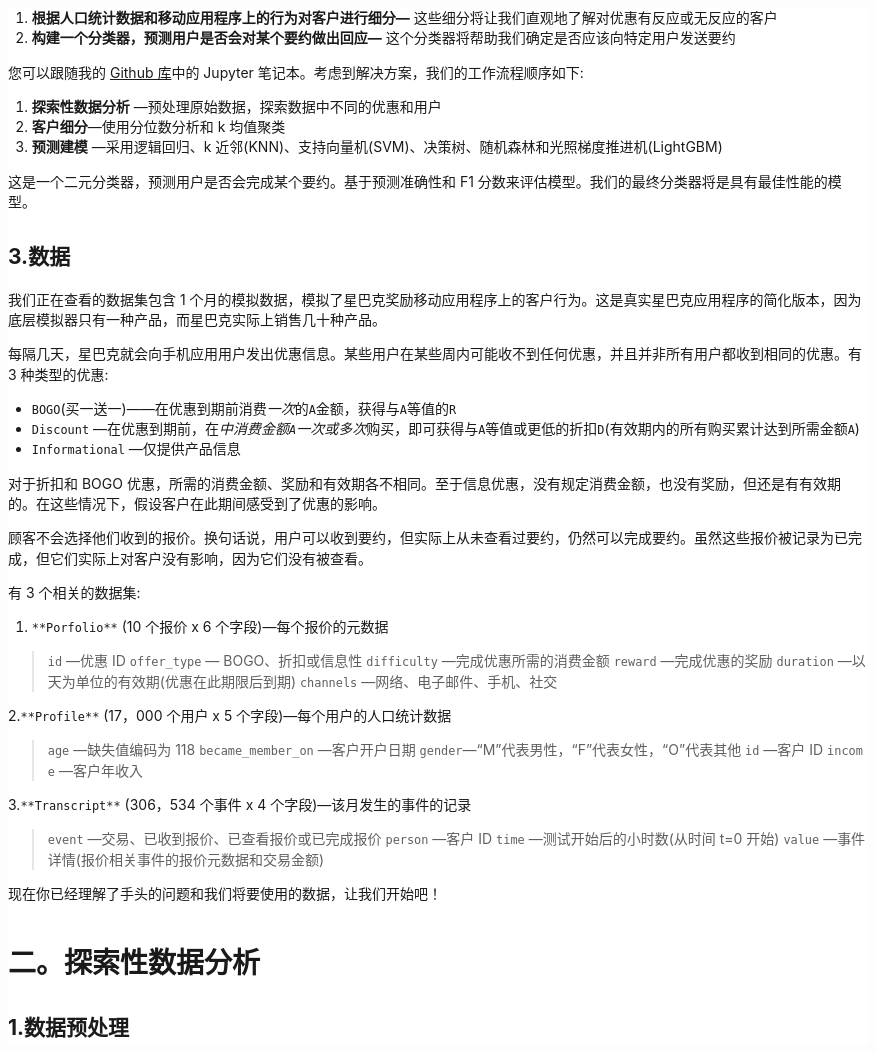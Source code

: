 1.  **根据人口统计数据和移动应用程序上的行为对客户进行细分—** 这些细分将让我们直观地了解对优惠有反应或无反应的客户
2.  **构建一个分类器，预测用户是否会对某个要约做出回应—** 这个分类器将帮助我们确定是否应该向特定用户发送要约

您可以跟随我的 [Github 库](https://github.com/tri-bui/starbucks-segmentation)中的 Jupyter 笔记本。考虑到解决方案，我们的工作流程顺序如下:

1.  **探索性数据分析** —预处理原始数据，探索数据中不同的优惠和用户
2.  **客户细分**—使用分位数分析和 k 均值聚类
3.  **预测建模** —采用逻辑回归、k 近邻(KNN)、支持向量机(SVM)、决策树、随机森林和光照梯度推进机(LightGBM)

这是一个二元分类器，预测用户是否会完成某个要约。基于预测准确性和 F1 分数来评估模型。我们的最终分类器将是具有最佳性能的模型。

## 3.数据

我们正在查看的数据集包含 1 个月的模拟数据，模拟了星巴克奖励移动应用程序上的客户行为。这是真实星巴克应用程序的简化版本，因为底层模拟器只有一种产品，而星巴克实际上销售几十种产品。

每隔几天，星巴克就会向手机应用用户发出优惠信息。某些用户在某些周内可能收不到任何优惠，并且并非所有用户都收到相同的优惠。有 3 种类型的优惠:

*   `BOGO`(买一送一)——在优惠到期前消费*一次*的`A`金额，获得与`A`等值的`R`
*   `Discount` —在优惠到期前，在*中消费金额`A`一次或多次*购买，即可获得与`A`等值或更低的折扣`D`(有效期内的所有购买累计达到所需金额`A`)
*   `Informational` —仅提供产品信息

对于折扣和 BOGO 优惠，所需的消费金额、奖励和有效期各不相同。至于信息优惠，没有规定消费金额，也没有奖励，但还是有有效期的。在这些情况下，假设客户在此期间感受到了优惠的影响。

顾客不会选择他们收到的报价。换句话说，用户可以收到要约，但实际上从未查看过要约，仍然可以完成要约。虽然这些报价被记录为已完成，但它们实际上对客户没有影响，因为它们没有被查看。

有 3 个相关的数据集:

1.  `**Porfolio**` (10 个报价 x 6 个字段)—每个报价的元数据

> `id` —优惠 ID
> `offer_type` — BOGO、折扣或信息性
> `difficulty` —完成优惠所需的消费金额
> `reward` —完成优惠的奖励
> `duration` —以天为单位的有效期(优惠在此期限后到期)
> `channels` —网络、电子邮件、手机、社交

2.`**Profile**` (17，000 个用户 x 5 个字段)—每个用户的人口统计数据

> `age` —缺失值编码为 118
> `became_member_on` —客户开户日期
> `gender`—“M”代表男性，“F”代表女性，“O”代表其他
> `id` —客户 ID
> `income` —客户年收入

3.`**Transcript**` (306，534 个事件 x 4 个字段)—该月发生的事件的记录

> `event` —交易、已收到报价、已查看报价或已完成报价
> `person` —客户 ID
> `time` —测试开始后的小时数(从时间 t=0 开始)
> `value` —事件详情(报价相关事件的报价元数据和交易金额)

现在你已经理解了手头的问题和我们将要使用的数据，让我们开始吧！

# 二。探索性数据分析

## 1.数据预处理
